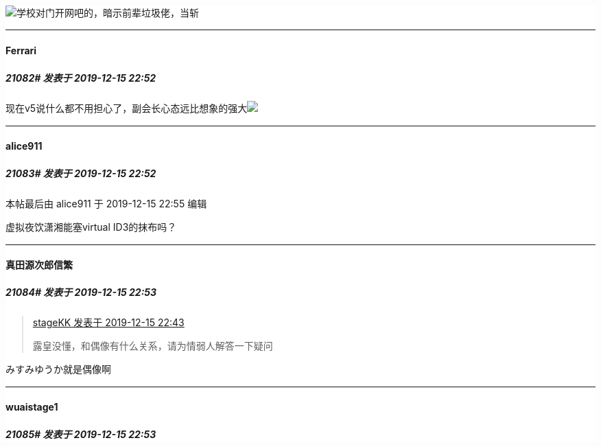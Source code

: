 

<img src="https://static.saraba1st.com/image/smiley/face2017/066.png" referrerpolicy="no-referrer">学校对门开网吧的，暗示前辈垃圾佬，当斩







-----

####  Ferrari  
##### 21082#       发表于 2019-12-15 22:52




现在v5说什么都不用担心了，副会长心态远比想象的强大<img src="https://static.saraba1st.com/image/smiley/face2017/044.png" referrerpolicy="no-referrer">







-----

####  alice911  
##### 21083#       发表于 2019-12-15 22:52



 本帖最后由 alice911 于 2019-12-15 22:55 编辑 

虚拟夜饮潇湘能塞virtual ID3的抹布吗？







-----

####  真田源次郎信繁  
##### 21084#       发表于 2019-12-15 22:53



<blockquote><a href="httphttps://bbs.saraba1st.com/2b/forum.php?mod=redirect&amp;goto=findpost&amp;pid=45873798&amp;ptid=1857164" target="_blank">stageKK 发表于 2019-12-15 22:43</a>

露皇没懂，和偶像有什么关系，请为情弱人解答一下疑问</blockquote>
みすみゆうか就是偶像啊







-----

####  wuaistage1  
##### 21085#       发表于 2019-12-15 22:53
